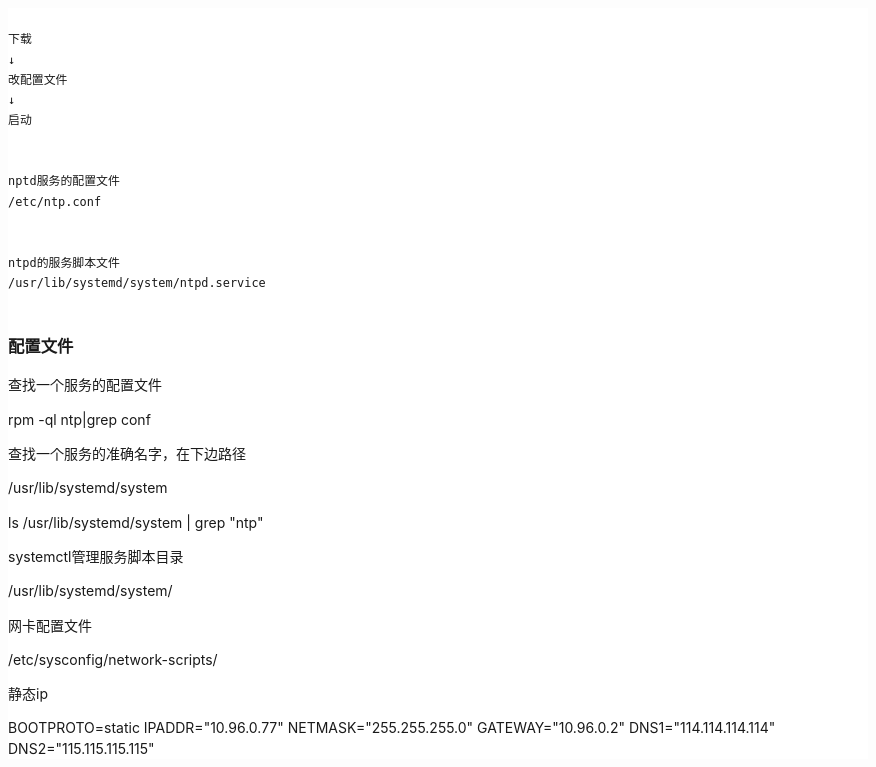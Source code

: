 ```shell

下载
↓
改配置文件
↓
启动


nptd服务的配置文件
/etc/ntp.conf


ntpd的服务脚本文件
/usr/lib/systemd/system/ntpd.service


```















### 配置文件

查找一个服务的配置文件

rpm -ql ntp|grep conf



查找一个服务的准确名字，在下边路径

/usr/lib/systemd/system

ls /usr/lib/systemd/system | grep "ntp"



systemctl管理服务脚本目录

/usr/lib/systemd/system/



网卡配置文件

/etc/sysconfig/network-scripts/

静态ip

BOOTPROTO=static
IPADDR="10.96.0.77"
NETMASK="255.255.255.0"
GATEWAY="10.96.0.2"
DNS1="114.114.114.114"
DNS2="115.115.115.115"
